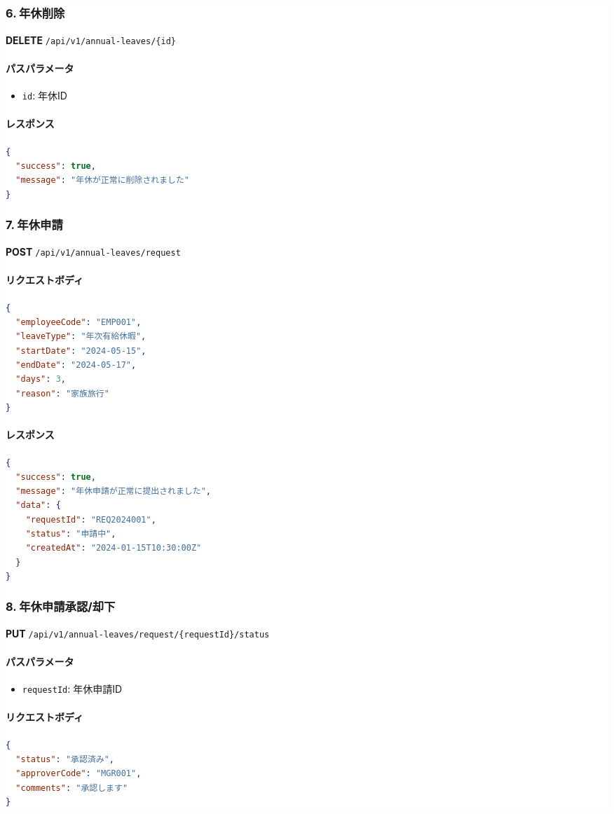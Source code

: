 ### 6. 年休削除
**DELETE** `/api/v1/annual-leaves/{id}`

#### パスパラメータ
- `id`: 年休ID

#### レスポンス
```json
{
  "success": true,
  "message": "年休が正常に削除されました"
}
```

### 7. 年休申請
**POST** `/api/v1/annual-leaves/request`

#### リクエストボディ
```json
{
  "employeeCode": "EMP001",
  "leaveType": "年次有給休暇",
  "startDate": "2024-05-15",
  "endDate": "2024-05-17",
  "days": 3,
  "reason": "家族旅行"
}
```

#### レスポンス
```json
{
  "success": true,
  "message": "年休申請が正常に提出されました",
  "data": {
    "requestId": "REQ2024001",
    "status": "申請中",
    "createdAt": "2024-01-15T10:30:00Z"
  }
}
```

### 8. 年休申請承認/却下
**PUT** `/api/v1/annual-leaves/request/{requestId}/status`

#### パスパラメータ
- `requestId`: 年休申請ID

#### リクエストボディ
```json
{
  "status": "承認済み",
  "approverCode": "MGR001",
  "comments": "承認します"
}
```
